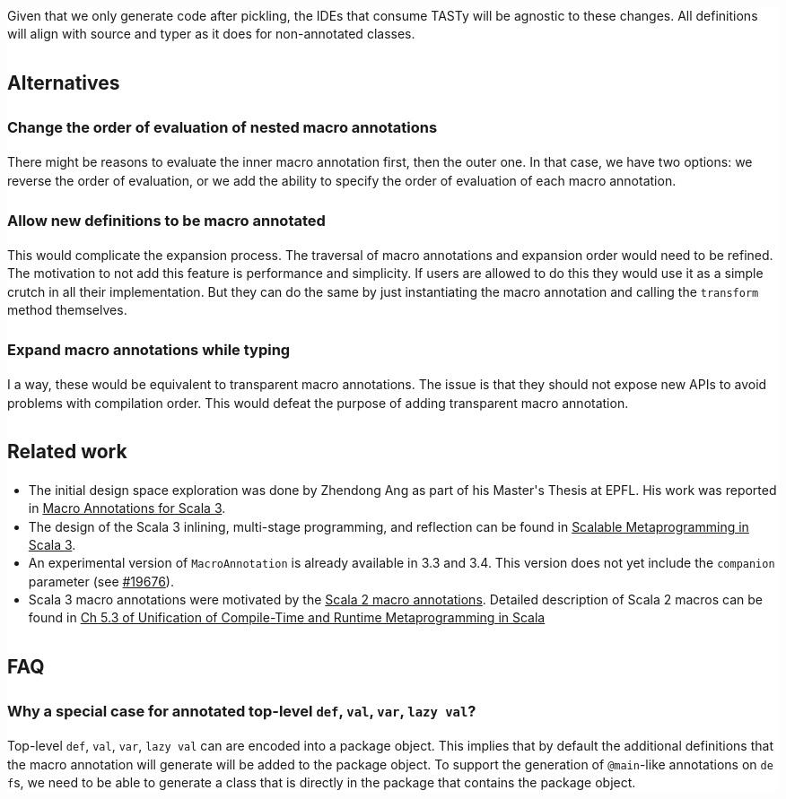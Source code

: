 Given that we only generate code after pickling, the IDEs that consume TASTy will be agnostic to these changes. All
definitions will align with source and typer as it does for non-annotated classes.


## Alternatives

### Change the order of evaluation of nested macro annotations
There might be reasons to evaluate the inner macro annotation first, then the outer one.
In that case, we have two options: we reverse the order of evaluation, or we add the ability to specify the order of evaluation of each macro annotation.

### Allow new definitions to be macro annotated
This would complicate the expansion process. The traversal of macro annotations and expansion order would need to be refined.
The motivation to not add this feature is performance and simplicity.
If users are allowed to do this they would use it as a simple crutch in all their implementation.
But they can do the same by just instantiating the macro annotation and calling the `transform` method themselves.

### Expand macro annotations while typing

I a way, these would be equivalent to transparent macro annotations.
The issue is that they should not expose new APIs to avoid problems with compilation order.
This would defeat the purpose of adding transparent macro annotation.


## Related work

* The initial design space exploration was done by Zhendong Ang as part of his Master's Thesis at EPFL. His work was reported in [Macro Annotations for Scala 3][Zhendong].
* The design of the Scala 3 inlining, multi-stage programming, and reflection can be found in [Scalable Metaprogramming in Scala 3][Stucki].
* An experimental version of `MacroAnnotation` is already available in 3.3 and 3.4. This version does not yet include the `companion` parameter (see [#19676][Companion]).
* Scala 3 macro annotations were motivated by the [Scala 2 macro annotations][Scala2Macros]. Detailed description of Scala 2 macros can be found in [Ch 5.3 of Unification of Compile-Time and Runtime Metaprogramming in Scala][Burmako]


## FAQ

### Why a special case for annotated top-level `def`, `val`, `var`, `lazy val`?

Top-level `def`, `val`, `var`, `lazy val` can are encoded into a package object.
This implies that by default the additional definitions that the macro annotation will generate will be added to the package object.
To support the generation of `@main`-like annotations on `def`s, we need to be able to generate a class that is directly in the package that contains the package object.


[Zhendong]: https://infoscience.epfl.ch/record/294615?ln=en
[Stucki]: https://infoscience.epfl.ch/record/299370?ln=en
[Scala2Macros]: https://docs.scala-lang.org/overviews/macros/annotations.html
[Burmako]: https://infoscience.epfl.ch/record/226166?ln=en
[MemoizeMacro]: https://github.com/lampepfl/dotty/blob/cba1cfc3191835dd6821ef5bcd204fc4459697da/library/src/scala/annotation/MacroAnnotation.scala#L43-L71
[EqualsMacro]: https://github.com/lampepfl/dotty/blob/cba1cfc3191835dd6821ef5bcd204fc4459697da/library/src/scala/annotation/MacroAnnotation.scala#L99-L184
[Companion]: https://github.com/lampepfl/dotty/issues/19676